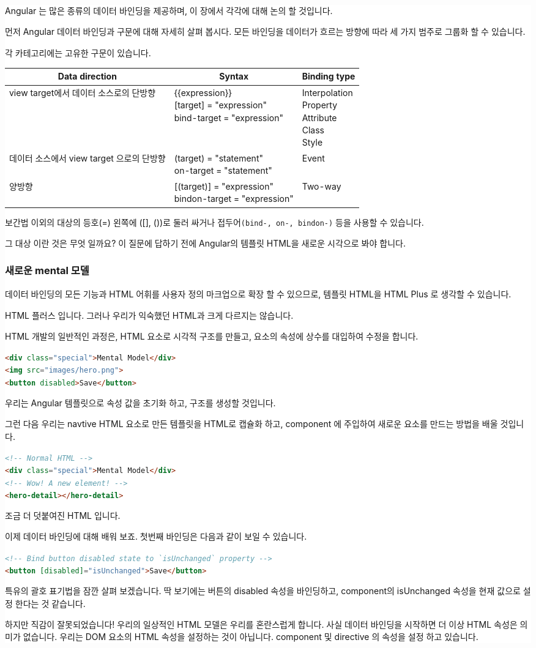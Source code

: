Angular 는 많은 종류의 데이터 바인딩을 제공하며, 이 장에서 각각에 대해 논의 할 것입니다.

먼저 Angular 데이터 바인딩과 구문에 대해 자세히 살펴 봅시다.
모든 바인딩을 데이터가 흐르는 방향에 따라 세 가지 범주로 그룹화 할 수 있습니다.

각 카테고리에는 고유한 구문이 있습니다.

| Data direction                            | Syntax                                                            | Binding type                                 |
|-------------------------------------------|-------------------------------------------------------------------|----------------------------------------------|
| view target에서 데이터 소스로의 단방향    | {{expression}}<br>[target] = "expression"<br>bind-target = "expression" | Interpolation<br>Property<br>Attribute<br>Class<br>Style |
| 데이터 소스에서 view target 으로의 단방향 | (target) = "statement"<br>on-target = "statement"                    | Event                                        |
| 양방향                                    | [(target)] = "expression"<br>bindon-target = "expression"            | Two-way                                      |

보간법 이외의 대상의 등호(=) 왼쪽에 ([], ())로 둘러 싸거나 접두어`(bind-, on-, bindon-)` 등을 사용할 수 있습니다.

그 대상 이란 것은 무엇 일까요?
이 질문에 답하기 전에 Angular의 템플릿 HTML을 새로운 시각으로 봐야 합니다.

### 새로운 mental 모델

데이터 바인딩의 모든 기능과 HTML 어휘를 사용자 정의 마크업으로 확장 할 수 있으므로, 템플릿 HTML을 HTML Plus 로 생각할 수 있습니다.

HTML 플러스 입니다. 그러나 우리가 익숙했던 HTML과 크게 다르지는 않습니다.

HTML 개발의 일반적인 과정은, HTML 요소로 시각적 구조를 만들고, 요소의 속성에 상수를 대입하여 수정을 합니다.

```html
<div class="special">Mental Model</div>
<img src="images/hero.png">
<button disabled>Save</button>
```

우리는 Angular 템플릿으로 속성 값을 초기화 하고, 구조를 생성할 것입니다.

그런 다음 우리는 navtive HTML 요소로 만든 템플릿을 HTML로 캡슐화 하고, component 에 주입하여 새로운 요소를 만드는 방법을 배울 것입니다.

```html
<!-- Normal HTML -->
<div class="special">Mental Model</div>
<!-- Wow! A new element! -->
<hero-detail></hero-detail>
```

조금 더 덧붙여진 HTML 입니다.

이제 데이터 바인딩에 대해 배워 보죠. 첫번째 바인딩은 다음과 같이 보일 수 있습니다.

```html
<!-- Bind button disabled state to `isUnchanged` property -->
<button [disabled]="isUnchanged">Save</button>
```

특유의 괄호 표기법을 잠깐 살펴 보겠습니다. 딱 보기에는 버튼의 disabled 속성을 바인딩하고, component의 isUnchanged 속성을 현재 값으로 설정 한다는 것 같습니다.

하지만 직감이 잘못되었습니다! 우리의 일상적인 HTML 모델은 우리를 혼란스럽게 합니다. 사실 데이터 바인딩을 시작하면 더 이상 HTML 속성은 의미가 없습니다.
우리는 DOM 요소의 HTML 속성을 설정하는 것이 아닙니다. component 및 directive 의 속성을 설정 하고 있습니다.
